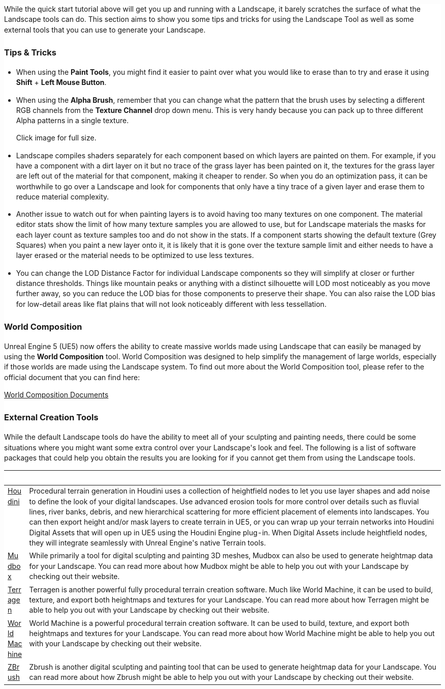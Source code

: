 While the quick start tutorial above will get you up and running with a Landscape, it barely scratches the surface of what the Landscape tools can do. This section aims to show you some tips and tricks for using the Landscape Tool as well as some external tools that you can use to generate your Landscape.

### Tips & Tricks

-   When using the **Paint Tools**, you might find it easier to paint over what you would like to erase than to try and erase it using **Shift** + **Left Mouse Button**.
-   When using the **Alpha Brush**, remember that you can change what the pattern that the brush uses by selecting a different RGB channels from the **Texture Channel** drop down menu. This is very handy because you can pack up to three different Alpha patterns in a single texture.
    
    Click image for full size.
    
-   Landscape compiles shaders separately for each component based on which layers are painted on them. For example, if you have a component with a dirt layer on it but no trace of the grass layer has been painted on it, the textures for the grass layer are left out of the material for that component, making it cheaper to render. So when you do an optimization pass, it can be worthwhile to go over a Landscape and look for components that only have a tiny trace of a given layer and erase them to reduce material complexity.
-   Another issue to watch out for when painting layers is to avoid having too many textures on one component. The material editor stats show the limit of how many texture samples you are allowed to use, but for Landscape materials the masks for each layer count as texture samples too and do not show in the stats. If a component starts showing the default texture (Grey Squares) when you paint a new layer onto it, it is likely that it is gone over the texture sample limit and either needs to have a layer erased or the material needs to be optimized to use less textures.
-   You can change the LOD Distance Factor for individual Landscape components so they will simplify at closer or further distance thresholds. Things like mountain peaks or anything with a distinct silhouette will LOD most noticeably as you move further away, so you can reduce the LOD bias for those components to preserve their shape. You can also raise the LOD bias for low-detail areas like flat plains that will not look noticeably different with less tessellation.

### World Composition

Unreal Engine 5 (UE5) now offers the ability to create massive worlds made using Landscape that can easily be managed by using the **World Composition** tool. World Composition was designed to help simplify the management of large worlds, especially if those worlds are made using the Landscape system. To find out more about the World Composition tool, please refer to the official document that you can find here:

[World Composition Documents](/documentation/en-us/unreal-engine/world-composition-in-unreal-engine)

### External Creation Tools

While the default Landscape tools do have the ability to meet all of your sculpting and painting needs, there could be some situations where you might want some extra control over your Landscape's look and feel. The following is a list of software packages that could help you obtain the results you are looking for if you cannot get them from using the Landscape tools.

|   |   |
| --- | --- |
| [Houdini](https://www.sidefx.com/) | Procedural terrain generation in Houdini uses a collection of heightfield nodes to let you use layer shapes and add noise to define the look of your digital landscapes. Use advanced erosion tools for more control over details such as fluvial lines, river banks, debris, and new hierarchical scattering for more efficient placement of elements into landscapes. You can then export height and/or mask layers to create terrain in UE5, or you can wrap up your terrain networks into Houdini Digital Assets that will open up in UE5 using the Houdini Engine plug-in. When Digital Assets include heightfield nodes, they will integrate seamlessly with Unreal Engine's native Terrain tools. |
| [Mudbox](http://www.autodesk.com/products/mudbox/overview) | While primarily a tool for digital sculpting and painting 3D meshes, Mudbox can also be used to generate heightmap data for your Landscape. You can read more about how Mudbox might be able to help you out with your Landscape by checking out their website. |
| [Terragen](http://planetside.co.uk/) | Terragen is another powerful fully procedural terrain creation software. Much like World Machine, it can be used to build, texture, and export both heightmaps and textures for your Landscape. You can read more about how Terragen might be able to help you out with your Landscape by checking out their website. |
| [World Machine](http://www.world-machine.com/) | World Machine is a powerful procedural terrain creation software. It can be used to build, texture, and export both heightmaps and textures for your Landscape. You can read more about how World Machine might be able to help you out with your Landscape by checking out their website. |
| [ZBrush](http://pixologic.com/) | Zbrush is another digital sculpting and painting tool that can be used to generate heightmap data for your Landscape. You can read more about how Zbrush might be able to help you out with your Landscape by checking out their website. |